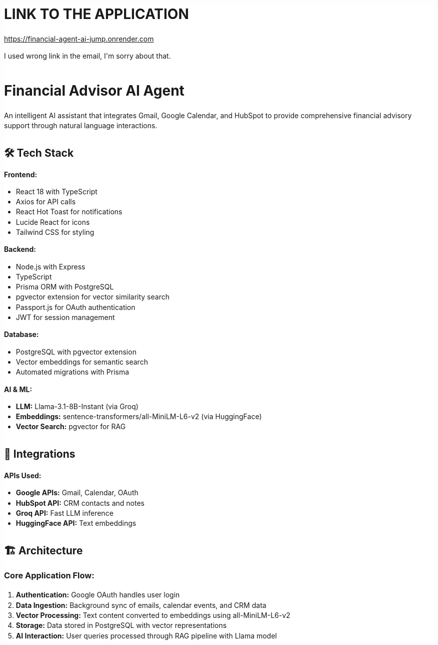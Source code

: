 # LINK TO THE APPLICATION

https://financial-agent-ai-jump.onrender.com

I used wrong link in the email, I'm sorry about that.


# Financial Advisor AI Agent

An intelligent AI assistant that integrates Gmail, Google Calendar, and HubSpot to provide comprehensive financial advisory support through natural language interactions.

## 🛠️ Tech Stack

**Frontend:**
- React 18 with TypeScript
- Axios for API calls
- React Hot Toast for notifications
- Lucide React for icons
- Tailwind CSS for styling

**Backend:**
- Node.js with Express
- TypeScript
- Prisma ORM with PostgreSQL
- pgvector extension for vector similarity search
- Passport.js for OAuth authentication
- JWT for session management

**Database:**
- PostgreSQL with pgvector extension
- Vector embeddings for semantic search
- Automated migrations with Prisma

**AI & ML:**
- **LLM:** Llama-3.1-8B-Instant (via Groq)
- **Embeddings:** sentence-transformers/all-MiniLM-L6-v2 (via HuggingFace)
- **Vector Search:** pgvector for RAG 

## 🔌 Integrations

**APIs Used:**
- **Google APIs:** Gmail, Calendar, OAuth
- **HubSpot API:** CRM contacts and notes
- **Groq API:** Fast LLM inference
- **HuggingFace API:** Text embeddings

## 🏗️ Architecture

### Core Application Flow:
1. **Authentication:** Google OAuth handles user login
2. **Data Ingestion:** Background sync of emails, calendar events, and CRM data
3. **Vector Processing:** Text content converted to embeddings using all-MiniLM-L6-v2
4. **Storage:** Data stored in PostgreSQL with vector representations
5. **AI Interaction:** User queries processed through RAG pipeline with Llama model
